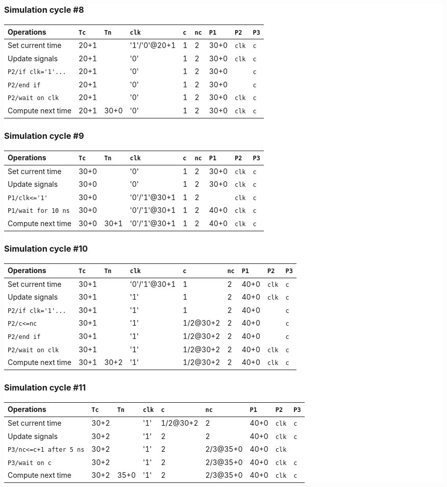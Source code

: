 ### Simulation cycle #8

| Operations              | `Tc` | `Tn` | `clk`        | `c`         | `nc`     | `P1` | `P2`  | `P3` | 
| :---------------------- | :--- | :--- | :----------- | :---------- | :------- | :--- | :---- | :--- | 
| Set current time        | 20+1 |      | '1'/'0'@20+1 | 1           | 2        | 30+0 | `clk` | `c`  | 
| Update signals          | 20+1 |      | '0'          | 1           | 2        | 30+0 | `clk` | `c`  | 
| `P2/if clk='1'...`      | 20+1 |      | '0'          | 1           | 2        | 30+0 |       | `c`  | 
| `P2/end if`             | 20+1 |      | '0'          | 1           | 2        | 30+0 |       | `c`  | 
| `P2/wait on clk`        | 20+1 |      | '0'          | 1           | 2        | 30+0 | `clk` | `c`  | 
| Compute next time       | 20+1 | 30+0 | '0'          | 1           | 2        | 30+0 | `clk` | `c`  | 

### Simulation cycle #9

| Operations              | `Tc` | `Tn` | `clk`        | `c`         | `nc`     | `P1` | `P2`  | `P3` | 
| :---------------------- | :--- | :--- | :----------- | :---------- | :------- | :--- | :---- | :--- | 
| Set current time        | 30+0 |      | '0'          | 1           | 2        | 30+0 | `clk` | `c`  | 
| Update signals          | 30+0 |      | '0'          | 1           | 2        | 30+0 | `clk` | `c`  | 
| `P1/clk<='1'`           | 30+0 |      | '0'/'1'@30+1 | 1           | 2        |      | `clk` | `c`  | 
| `P1/wait for 10 ns`     | 30+0 |      | '0'/'1'@30+1 | 1           | 2        | 40+0 | `clk` | `c`  | 
| Compute next time       | 30+0 | 30+1 | '0'/'1'@30+1 | 1           | 2        | 40+0 | `clk` | `c`  | 

### Simulation cycle #10

| Operations              | `Tc` | `Tn` | `clk`        | `c`         | `nc`     | `P1` | `P2`  | `P3` | 
| :---------------------- | :--- | :--- | :----------- | :---------- | :------- | :--- | :---- | :--- | 
| Set current time        | 30+1 |      | '0'/'1'@30+1 | 1           | 2        | 40+0 | `clk` | `c`  | 
| Update signals          | 30+1 |      | '1'          | 1           | 2        | 40+0 | `clk` | `c`  | 
| `P2/if clk='1'...`      | 30+1 |      | '1'          | 1           | 2        | 40+0 |       | `c`  | 
| `P2/c<=nc`              | 30+1 |      | '1'          | 1/2@30+2    | 2        | 40+0 |       | `c`  | 
| `P2/end if`             | 30+1 |      | '1'          | 1/2@30+2    | 2        | 40+0 |       | `c`  | 
| `P2/wait on clk`        | 30+1 |      | '1'          | 1/2@30+2    | 2        | 40+0 | `clk` | `c`  | 
| Compute next time       | 30+1 | 30+2 | '1'          | 1/2@30+2    | 2        | 40+0 | `clk` | `c`  | 

### Simulation cycle #11

| Operations              | `Tc` | `Tn` | `clk`        | `c`         | `nc`     | `P1` | `P2`  | `P3` | 
| :---------------------- | :--- | :--- | :----------- | :---------- | :------- | :--- | :---- | :--- | 
| Set current time        | 30+2 |      | '1'          | 1/2@30+2    | 2        | 40+0 | `clk` | `c`  | 
| Update signals          | 30+2 |      | '1'          | 2           | 2        | 40+0 | `clk` | `c`  | 
| `P3/nc<=c+1 after 5 ns` | 30+2 |      | '1'          | 2           | 2/3@35+0 | 40+0 | `clk` |      | 
| `P3/wait on c`          | 30+2 |      | '1'          | 2           | 2/3@35+0 | 40+0 | `clk` | `c`  | 
| Compute next time       | 30+2 | 35+0 | '1'          | 2           | 2/3@35+0 | 40+0 | `clk` | `c`  | 
